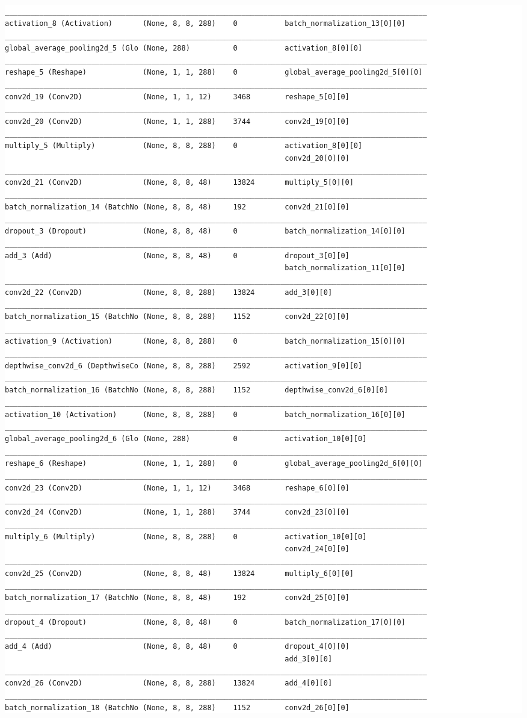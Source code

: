     __________________________________________________________________________________________________
    activation_8 (Activation)       (None, 8, 8, 288)    0           batch_normalization_13[0][0]     
    __________________________________________________________________________________________________
    global_average_pooling2d_5 (Glo (None, 288)          0           activation_8[0][0]               
    __________________________________________________________________________________________________
    reshape_5 (Reshape)             (None, 1, 1, 288)    0           global_average_pooling2d_5[0][0] 
    __________________________________________________________________________________________________
    conv2d_19 (Conv2D)              (None, 1, 1, 12)     3468        reshape_5[0][0]                  
    __________________________________________________________________________________________________
    conv2d_20 (Conv2D)              (None, 1, 1, 288)    3744        conv2d_19[0][0]                  
    __________________________________________________________________________________________________
    multiply_5 (Multiply)           (None, 8, 8, 288)    0           activation_8[0][0]               
                                                                     conv2d_20[0][0]                  
    __________________________________________________________________________________________________
    conv2d_21 (Conv2D)              (None, 8, 8, 48)     13824       multiply_5[0][0]                 
    __________________________________________________________________________________________________
    batch_normalization_14 (BatchNo (None, 8, 8, 48)     192         conv2d_21[0][0]                  
    __________________________________________________________________________________________________
    dropout_3 (Dropout)             (None, 8, 8, 48)     0           batch_normalization_14[0][0]     
    __________________________________________________________________________________________________
    add_3 (Add)                     (None, 8, 8, 48)     0           dropout_3[0][0]                  
                                                                     batch_normalization_11[0][0]     
    __________________________________________________________________________________________________
    conv2d_22 (Conv2D)              (None, 8, 8, 288)    13824       add_3[0][0]                      
    __________________________________________________________________________________________________
    batch_normalization_15 (BatchNo (None, 8, 8, 288)    1152        conv2d_22[0][0]                  
    __________________________________________________________________________________________________
    activation_9 (Activation)       (None, 8, 8, 288)    0           batch_normalization_15[0][0]     
    __________________________________________________________________________________________________
    depthwise_conv2d_6 (DepthwiseCo (None, 8, 8, 288)    2592        activation_9[0][0]               
    __________________________________________________________________________________________________
    batch_normalization_16 (BatchNo (None, 8, 8, 288)    1152        depthwise_conv2d_6[0][0]         
    __________________________________________________________________________________________________
    activation_10 (Activation)      (None, 8, 8, 288)    0           batch_normalization_16[0][0]     
    __________________________________________________________________________________________________
    global_average_pooling2d_6 (Glo (None, 288)          0           activation_10[0][0]              
    __________________________________________________________________________________________________
    reshape_6 (Reshape)             (None, 1, 1, 288)    0           global_average_pooling2d_6[0][0] 
    __________________________________________________________________________________________________
    conv2d_23 (Conv2D)              (None, 1, 1, 12)     3468        reshape_6[0][0]                  
    __________________________________________________________________________________________________
    conv2d_24 (Conv2D)              (None, 1, 1, 288)    3744        conv2d_23[0][0]                  
    __________________________________________________________________________________________________
    multiply_6 (Multiply)           (None, 8, 8, 288)    0           activation_10[0][0]              
                                                                     conv2d_24[0][0]                  
    __________________________________________________________________________________________________
    conv2d_25 (Conv2D)              (None, 8, 8, 48)     13824       multiply_6[0][0]                 
    __________________________________________________________________________________________________
    batch_normalization_17 (BatchNo (None, 8, 8, 48)     192         conv2d_25[0][0]                  
    __________________________________________________________________________________________________
    dropout_4 (Dropout)             (None, 8, 8, 48)     0           batch_normalization_17[0][0]     
    __________________________________________________________________________________________________
    add_4 (Add)                     (None, 8, 8, 48)     0           dropout_4[0][0]                  
                                                                     add_3[0][0]                      
    __________________________________________________________________________________________________
    conv2d_26 (Conv2D)              (None, 8, 8, 288)    13824       add_4[0][0]                      
    __________________________________________________________________________________________________
    batch_normalization_18 (BatchNo (None, 8, 8, 288)    1152        conv2d_26[0][0]                  